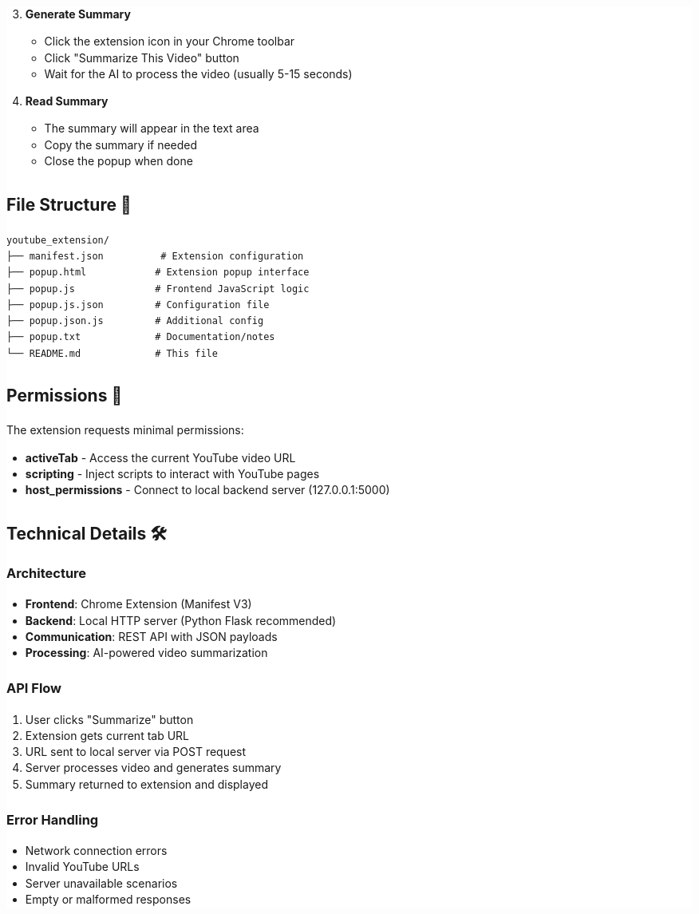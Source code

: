 3. **Generate Summary**
   - Click the extension icon in your Chrome toolbar
   - Click "Summarize This Video" button
   - Wait for the AI to process the video (usually 5-15 seconds)

4. **Read Summary**
   - The summary will appear in the text area
   - Copy the summary if needed
   - Close the popup when done

## File Structure 📁

```
youtube_extension/
├── manifest.json          # Extension configuration
├── popup.html            # Extension popup interface
├── popup.js              # Frontend JavaScript logic
├── popup.js.json         # Configuration file
├── popup.json.js         # Additional config
├── popup.txt             # Documentation/notes
└── README.md             # This file
```

## Permissions 🔐

The extension requests minimal permissions:

- **activeTab** - Access the current YouTube video URL
- **scripting** - Inject scripts to interact with YouTube pages
- **host_permissions** - Connect to local backend server (127.0.0.1:5000)

## Technical Details 🛠️

### Architecture
- **Frontend**: Chrome Extension (Manifest V3)
- **Backend**: Local HTTP server (Python Flask recommended)
- **Communication**: REST API with JSON payloads
- **Processing**: AI-powered video summarization

### API Flow
1. User clicks "Summarize" button
2. Extension gets current tab URL
3. URL sent to local server via POST request
4. Server processes video and generates summary
5. Summary returned to extension and displayed

### Error Handling
- Network connection errors
- Invalid YouTube URLs
- Server unavailable scenarios
- Empty or malformed responses
